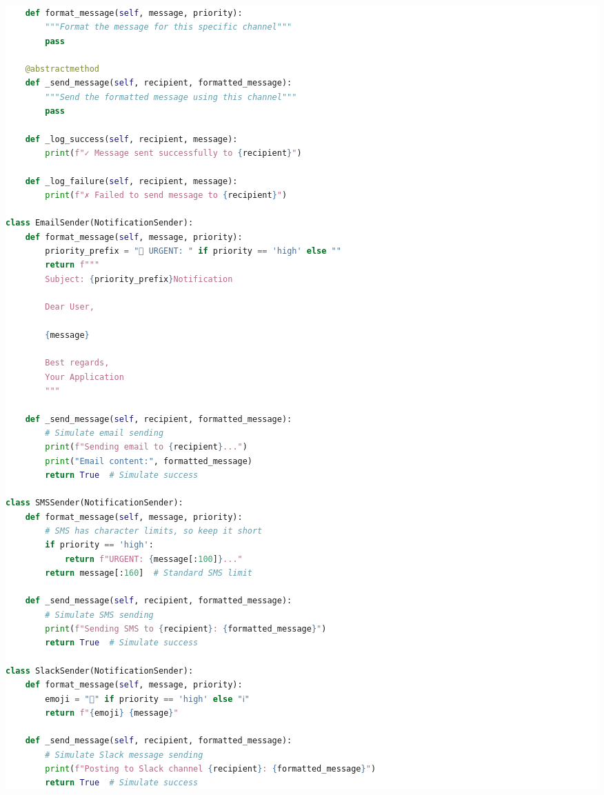 ```python
    def format_message(self, message, priority):
        """Format the message for this specific channel"""
        pass
  
    @abstractmethod
    def _send_message(self, recipient, formatted_message):
        """Send the formatted message using this channel"""
        pass
  
    def _log_success(self, recipient, message):
        print(f"✓ Message sent successfully to {recipient}")
  
    def _log_failure(self, recipient, message):
        print(f"✗ Failed to send message to {recipient}")

class EmailSender(NotificationSender):
    def format_message(self, message, priority):
        priority_prefix = "🔴 URGENT: " if priority == 'high' else ""
        return f"""
        Subject: {priority_prefix}Notification
      
        Dear User,
      
        {message}
      
        Best regards,
        Your Application
        """
  
    def _send_message(self, recipient, formatted_message):
        # Simulate email sending
        print(f"Sending email to {recipient}...")
        print("Email content:", formatted_message)
        return True  # Simulate success

class SMSSender(NotificationSender):
    def format_message(self, message, priority):
        # SMS has character limits, so keep it short
        if priority == 'high':
            return f"URGENT: {message[:100]}..."
        return message[:160]  # Standard SMS limit
  
    def _send_message(self, recipient, formatted_message):
        # Simulate SMS sending
        print(f"Sending SMS to {recipient}: {formatted_message}")
        return True  # Simulate success

class SlackSender(NotificationSender):
    def format_message(self, message, priority):
        emoji = "🚨" if priority == 'high' else "ℹ️"
        return f"{emoji} {message}"
  
    def _send_message(self, recipient, formatted_message):
        # Simulate Slack message sending
        print(f"Posting to Slack channel {recipient}: {formatted_message}")
        return True  # Simulate success
```
